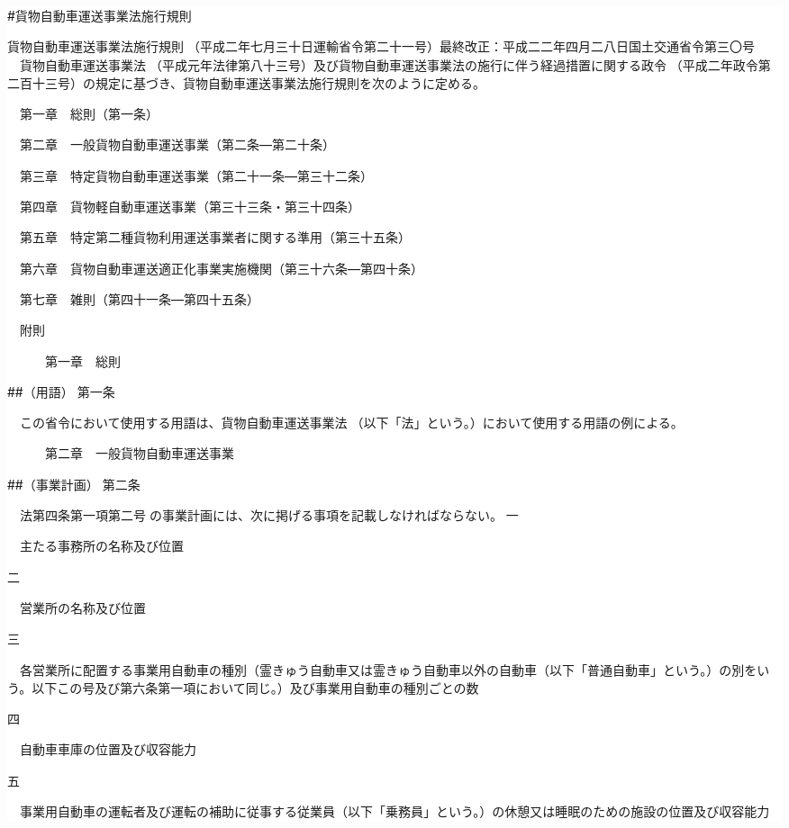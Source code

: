 #貨物自動車運送事業法施行規則



貨物自動車運送事業法施行規則
（平成二年七月三十日運輸省令第二十一号）最終改正：平成二二年四月二八日国土交通省令第三〇号
　貨物自動車運送事業法
（平成元年法律第八十三号）及び貨物自動車運送事業法の施行に伴う経過措置に関する政令
（平成二年政令第二百十三号）の規定に基づき、貨物自動車運送事業法施行規則を次のように定める。

　第一章　総則（第一条）

　第二章　一般貨物自動車運送事業（第二条—第二十条）

　第三章　特定貨物自動車運送事業（第二十一条—第三十二条）

　第四章　貨物軽自動車運送事業（第三十三条・第三十四条）

　第五章　特定第二種貨物利用運送事業者に関する準用（第三十五条）

　第六章　貨物自動車運送適正化事業実施機関（第三十六条—第四十条）

　第七章　雑則（第四十一条—第四十五条）

　附則


　　　第一章　総則


##（用語）
第一条

　この省令において使用する用語は、貨物自動車運送事業法
（以下「法」という。）において使用する用語の例による。



　　　第二章　一般貨物自動車運送事業


##（事業計画）
第二条

　法第四条第一項第二号
の事業計画には、次に掲げる事項を記載しなければならない。
一

　主たる事務所の名称及び位置

二

　営業所の名称及び位置

三

　各営業所に配置する事業用自動車の種別（霊きゅう自動車又は霊きゅう自動車以外の自動車（以下「普通自動車」という。）の別をいう。以下この号及び第六条第一項において同じ。）及び事業用自動車の種別ごとの数

四

　自動車車庫の位置及び収容能力

五

　事業用自動車の運転者及び運転の補助に従事する従業員（以下「乗務員」という。）の休憩又は睡眠のための施設の位置及び収容能力
